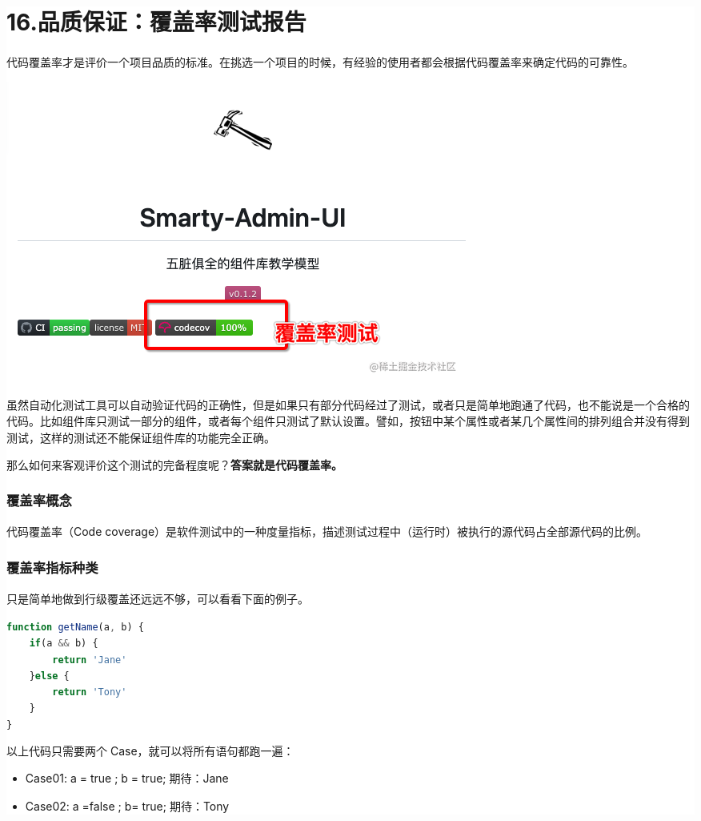 # 16.品质保证：覆盖率测试报告

代码覆盖率才是评价一个项目品质的标准。在挑选一个项目的时候，有经验的使用者都会根据代码覆盖率来确定代码的可靠性。

![image.png](./images/6c93ce8ab39f448e8dfb20aff694b66c~tplv-k3u1fbpfcp-watermark.image.png)

虽然自动化测试工具可以自动验证代码的正确性，但是如果只有部分代码经过了测试，或者只是简单地跑通了代码，也不能说是一个合格的代码。比如组件库只测试一部分的组件，或者每个组件只测试了默认设置。譬如，按钮中某个属性或者某几个属性间的排列组合并没有得到测试，这样的测试还不能保证组件库的功能完全正确。

那么如何来客观评价这个测试的完备程度呢？**答案就是代码覆盖率。**

### 覆盖率概念

代码覆盖率（Code coverage）是软件测试中的一种度量指标，描述测试过程中（运行时）被执行的源代码占全部源代码的比例。

### 覆盖率指标种类

只是简单地做到行级覆盖还远远不够，可以看看下面的例子。

```JavaScript
function getName(a, b) {
    if(a && b) {
        return 'Jane'
    }else {
        return 'Tony'
    }
}
```

以上代码只需要两个 Case，就可以将所有语句都跑一遍：

- Case01: a = true ; b = true;  期待：Jane

- Case02: a =false ; b= true;  期待：Tony
